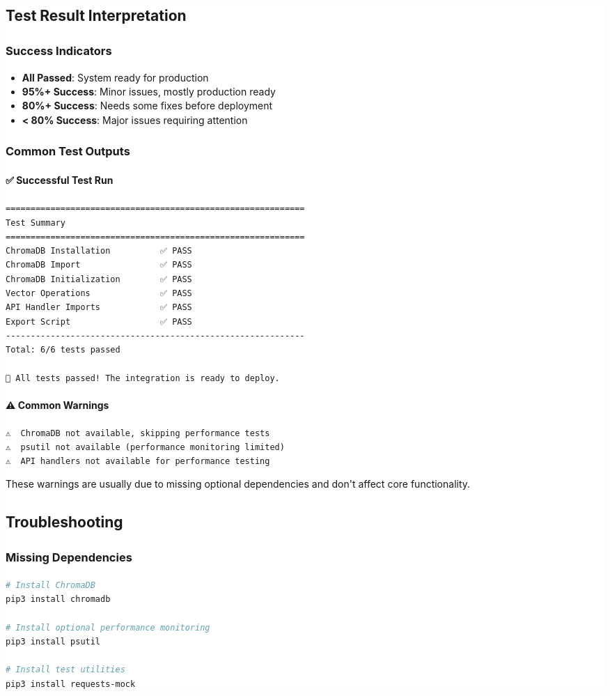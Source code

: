 ## Test Result Interpretation

### Success Indicators
- **All Passed**: System ready for production
- **95%+ Success**: Minor issues, mostly production ready
- **80%+ Success**: Needs some fixes before deployment
- **< 80% Success**: Major issues requiring attention

### Common Test Outputs

#### ✅ Successful Test Run
```
============================================================
Test Summary
============================================================
ChromaDB Installation          ✅ PASS
ChromaDB Import                ✅ PASS
ChromaDB Initialization        ✅ PASS
Vector Operations              ✅ PASS
API Handler Imports            ✅ PASS
Export Script                  ✅ PASS
------------------------------------------------------------
Total: 6/6 tests passed

🎉 All tests passed! The integration is ready to deploy.
```

#### ⚠️ Common Warnings
```
⚠️  ChromaDB not available, skipping performance tests
⚠️  psutil not available (performance monitoring limited)
⚠️  API handlers not available for performance testing
```

These warnings are usually due to missing optional dependencies and don't affect core functionality.

## Troubleshooting

### Missing Dependencies
```bash
# Install ChromaDB
pip3 install chromadb

# Install optional performance monitoring
pip3 install psutil

# Install test utilities
pip3 install requests-mock
```
